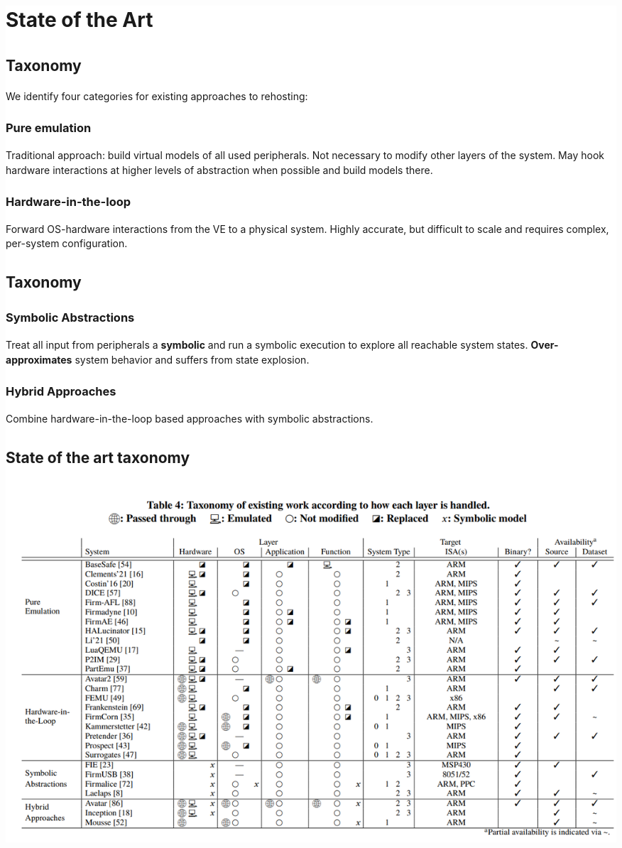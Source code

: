 # State of the Art

## Taxonomy

We identify four categories for existing approaches to rehosting:

### Pure emulation

Traditional approach: build virtual models of all used peripherals. Not necessary to modify other layers of the system.
May hook hardware interactions at higher levels of abstraction when possible and build models there.

### Hardware-in-the-loop

Forward OS-hardware interactions from the VE to a physical system.
Highly accurate, but difficult to scale and requires complex, per-system configuration.


## Taxonomy

### Symbolic Abstractions

Treat all input from peripherals a **symbolic** and run a symbolic execution to explore
all reachable system states. **Over-approximates** system behavior and suffers from
state explosion.

### Hybrid Approaches

Combine hardware-in-the-loop based approaches with symbolic abstractions.

## State of the art taxonomy
![Taxonomy](sota.png)
